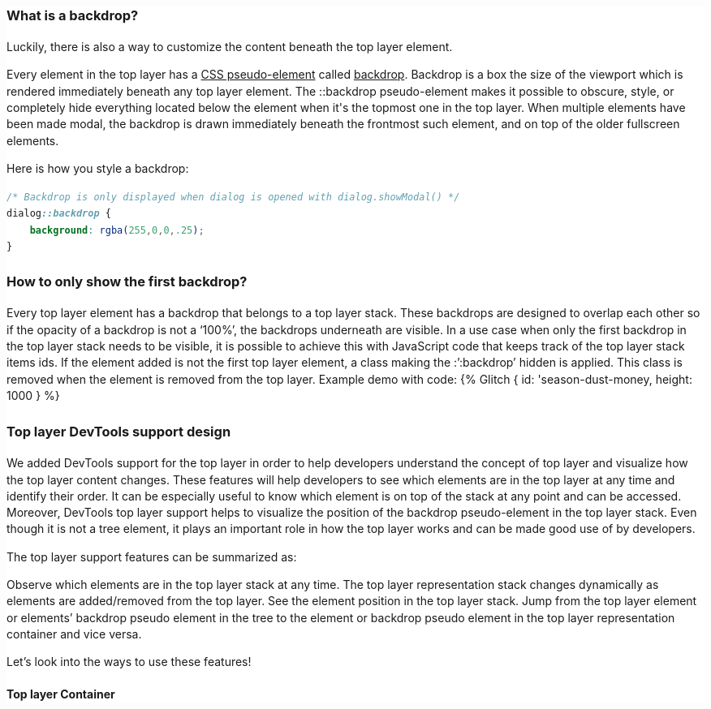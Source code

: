 ### What is a backdrop?

Luckily, there is also a way to customize the content beneath the top layer element.

Every element in the top layer has a [CSS pseudo-element](https://www.w3.org/TR/CSS22/selector.html#pseudo-elements)  called [backdrop](https://developer.mozilla.org/en-US/docs/Web/CSS/::backdrop).
Backdrop is a box the size of the viewport which is rendered immediately beneath any top layer element. The ::backdrop pseudo-element makes it possible to obscure, style, or completely hide everything located below the element when it's the topmost one in the top layer.
When multiple elements have been made modal, the backdrop is drawn immediately beneath the frontmost such element, and on top of the older fullscreen elements.

Here is how you style a backdrop:

``` css
/* Backdrop is only displayed when dialog is opened with dialog.showModal() */
dialog::backdrop {
    background: rgba(255,0,0,.25);
}
``` 

### How to only show the first backdrop?

Every top layer element has a backdrop that belongs to a top layer stack. These backdrops are designed to overlap each other so if the opacity of a backdrop is not a ‘100%’, the backdrops underneath are visible.
In a use case when only the first backdrop in the top layer stack needs to be visible, it is possible to achieve this with JavaScript code that keeps track of the top layer stack items ids. 
If the element added is not the first top layer element, a class making the :’:backdrop’ hidden is applied. This class is removed when the element is removed from the top layer.
Example demo with code:
{% Glitch { id: 'season-dust-money, height: 1000 } %}

### Top layer DevTools support design

We added DevTools support for the top layer in order to help developers understand the concept of top layer and visualize how the top layer content changes. These features will help developers to see which elements are in the top layer at any time and identify their order. It can be especially useful to know which element is on top of the stack at any point and can be accessed. 
Moreover, DevTools top layer support helps to visualize the position of the backdrop pseudo-element in the top layer stack. Even though it is not a tree element, it plays an important role in how the top layer works and can be made good use of by developers.
 
The top layer support features can be summarized as:

Observe which elements are in the top layer stack at any time. The top layer representation stack changes dynamically as elements are added/removed from the top layer.
See the element position in the top layer stack.
Jump from the top layer element or elements’ backdrop pseudo element in the tree to the element or backdrop pseudo element in the top layer representation container and vice versa.

Let’s look into the ways to use these features!

#### Top layer Container
